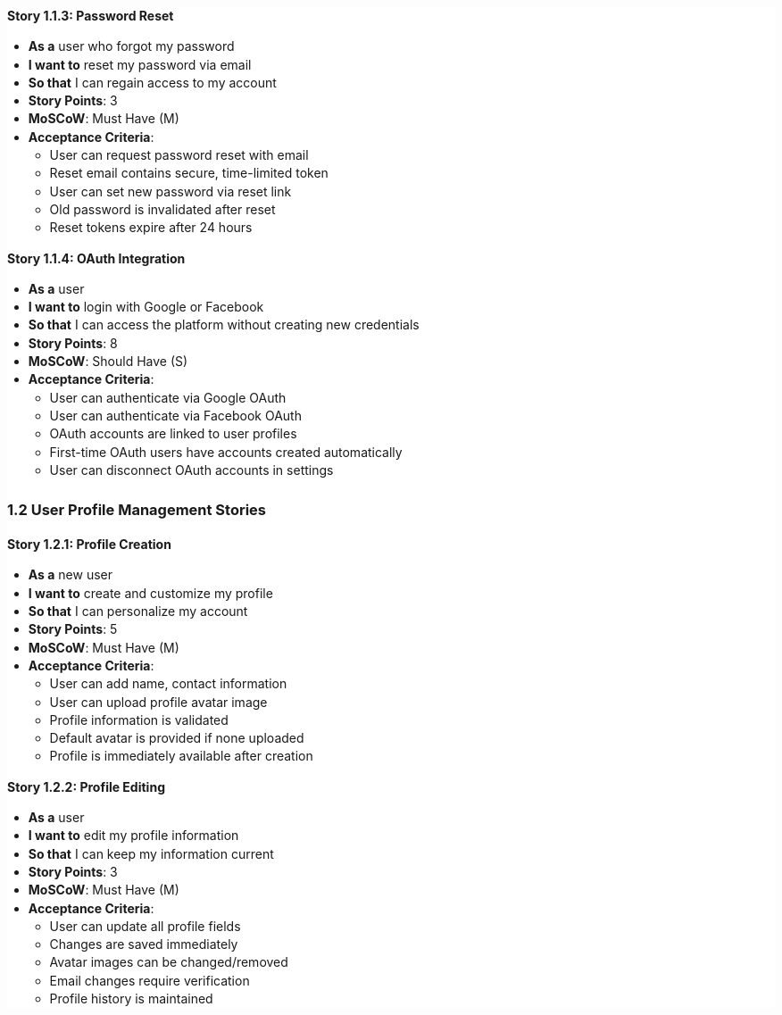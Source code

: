 **Story 1.1.3: Password Reset**
- **As a** user who forgot my password
- **I want to** reset my password via email
- **So that** I can regain access to my account
- **Story Points**: 3
- **MoSCoW**: Must Have (M)
- **Acceptance Criteria**:
  - User can request password reset with email
  - Reset email contains secure, time-limited token
  - User can set new password via reset link
  - Old password is invalidated after reset
  - Reset tokens expire after 24 hours

**Story 1.1.4: OAuth Integration**
- **As a** user
- **I want to** login with Google or Facebook
- **So that** I can access the platform without creating new credentials
- **Story Points**: 8
- **MoSCoW**: Should Have (S)
- **Acceptance Criteria**:
  - User can authenticate via Google OAuth
  - User can authenticate via Facebook OAuth
  - OAuth accounts are linked to user profiles
  - First-time OAuth users have accounts created automatically
  - User can disconnect OAuth accounts in settings

### 1.2 User Profile Management Stories

**Story 1.2.1: Profile Creation**
- **As a** new user
- **I want to** create and customize my profile
- **So that** I can personalize my account
- **Story Points**: 5
- **MoSCoW**: Must Have (M)
- **Acceptance Criteria**:
  - User can add name, contact information
  - User can upload profile avatar image
  - Profile information is validated
  - Default avatar is provided if none uploaded
  - Profile is immediately available after creation

**Story 1.2.2: Profile Editing**
- **As a** user
- **I want to** edit my profile information
- **So that** I can keep my information current
- **Story Points**: 3
- **MoSCoW**: Must Have (M)
- **Acceptance Criteria**:
  - User can update all profile fields
  - Changes are saved immediately
  - Avatar images can be changed/removed
  - Email changes require verification
  - Profile history is maintained
